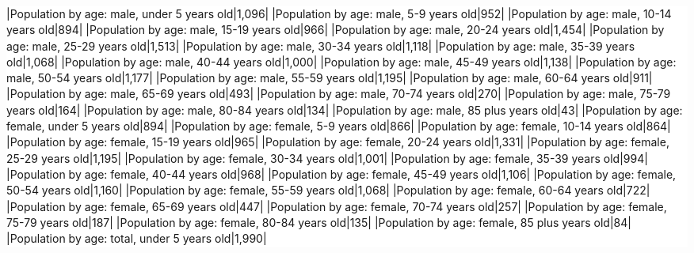 |Population by age: male, under 5 years old|1,096|
|Population by age: male, 5-9 years old|952|
|Population by age: male, 10-14 years old|894|
|Population by age: male, 15-19 years old|966|
|Population by age: male, 20-24 years old|1,454|
|Population by age: male, 25-29 years old|1,513|
|Population by age: male, 30-34 years old|1,118|
|Population by age: male, 35-39 years old|1,068|
|Population by age: male, 40-44 years old|1,000|
|Population by age: male, 45-49 years old|1,138|
|Population by age: male, 50-54 years old|1,177|
|Population by age: male, 55-59 years old|1,195|
|Population by age: male, 60-64 years old|911|
|Population by age: male, 65-69 years old|493|
|Population by age: male, 70-74 years old|270|
|Population by age: male, 75-79 years old|164|
|Population by age: male, 80-84 years old|134|
|Population by age: male, 85 plus years old|43|
|Population by age: female, under 5 years old|894|
|Population by age: female, 5-9 years old|866|
|Population by age: female, 10-14 years old|864|
|Population by age: female, 15-19 years old|965|
|Population by age: female, 20-24 years old|1,331|
|Population by age: female, 25-29 years old|1,195|
|Population by age: female, 30-34 years old|1,001|
|Population by age: female, 35-39 years old|994|
|Population by age: female, 40-44 years old|968|
|Population by age: female, 45-49 years old|1,106|
|Population by age: female, 50-54 years old|1,160|
|Population by age: female, 55-59 years old|1,068|
|Population by age: female, 60-64 years old|722|
|Population by age: female, 65-69 years old|447|
|Population by age: female, 70-74 years old|257|
|Population by age: female, 75-79 years old|187|
|Population by age: female, 80-84 years old|135|
|Population by age: female, 85 plus years old|84|
|Population by age: total, under 5 years old|1,990|